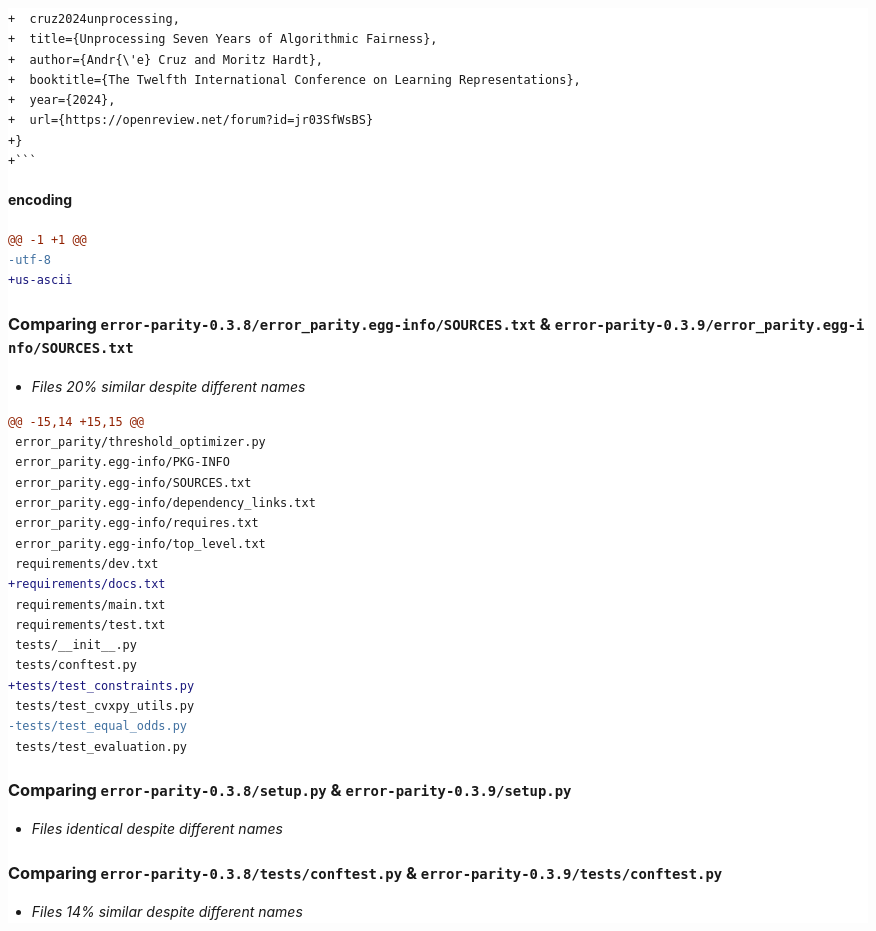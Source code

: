  ```
+  cruz2024unprocessing,
+  title={Unprocessing Seven Years of Algorithmic Fairness},
+  author={Andr{\'e} Cruz and Moritz Hardt},
+  booktitle={The Twelfth International Conference on Learning Representations},
+  year={2024},
+  url={https://openreview.net/forum?id=jr03SfWsBS}
+}
+```
```

#### encoding

```diff
@@ -1 +1 @@
-utf-8
+us-ascii
```

### Comparing `error-parity-0.3.8/error_parity.egg-info/SOURCES.txt` & `error-parity-0.3.9/error_parity.egg-info/SOURCES.txt`

 * *Files 20% similar despite different names*

```diff
@@ -15,14 +15,15 @@
 error_parity/threshold_optimizer.py
 error_parity.egg-info/PKG-INFO
 error_parity.egg-info/SOURCES.txt
 error_parity.egg-info/dependency_links.txt
 error_parity.egg-info/requires.txt
 error_parity.egg-info/top_level.txt
 requirements/dev.txt
+requirements/docs.txt
 requirements/main.txt
 requirements/test.txt
 tests/__init__.py
 tests/conftest.py
+tests/test_constraints.py
 tests/test_cvxpy_utils.py
-tests/test_equal_odds.py
 tests/test_evaluation.py
```

### Comparing `error-parity-0.3.8/setup.py` & `error-parity-0.3.9/setup.py`

 * *Files identical despite different names*

### Comparing `error-parity-0.3.8/tests/conftest.py` & `error-parity-0.3.9/tests/conftest.py`

 * *Files 14% similar despite different names*

